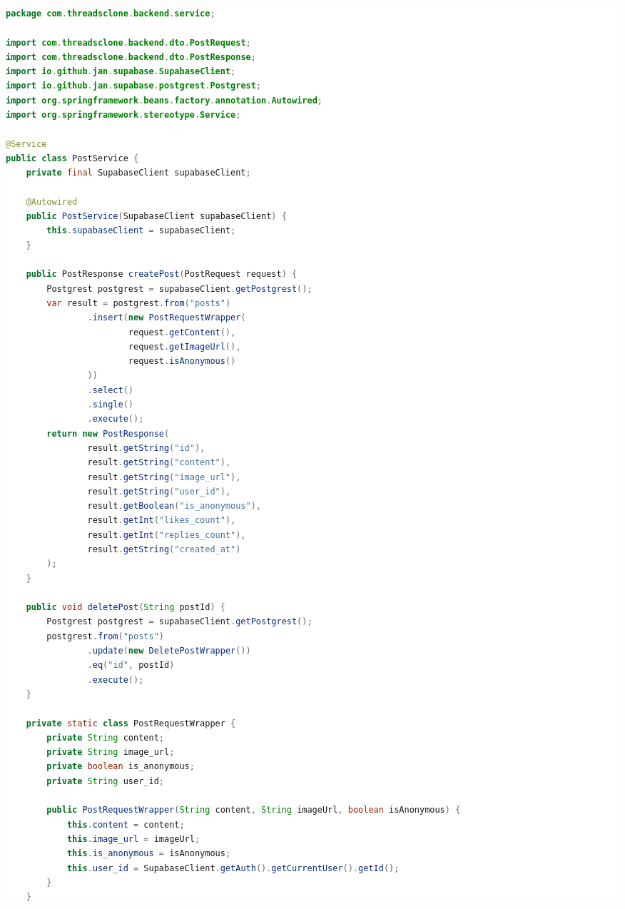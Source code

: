 ```java
package com.threadsclone.backend.service;

import com.threadsclone.backend.dto.PostRequest;
import com.threadsclone.backend.dto.PostResponse;
import io.github.jan.supabase.SupabaseClient;
import io.github.jan.supabase.postgrest.Postgrest;
import org.springframework.beans.factory.annotation.Autowired;
import org.springframework.stereotype.Service;

@Service
public class PostService {
    private final SupabaseClient supabaseClient;

    @Autowired
    public PostService(SupabaseClient supabaseClient) {
        this.supabaseClient = supabaseClient;
    }

    public PostResponse createPost(PostRequest request) {
        Postgrest postgrest = supabaseClient.getPostgrest();
        var result = postgrest.from("posts")
                .insert(new PostRequestWrapper(
                        request.getContent(),
                        request.getImageUrl(),
                        request.isAnonymous()
                ))
                .select()
                .single()
                .execute();
        return new PostResponse(
                result.getString("id"),
                result.getString("content"),
                result.getString("image_url"),
                result.getString("user_id"),
                result.getBoolean("is_anonymous"),
                result.getInt("likes_count"),
                result.getInt("replies_count"),
                result.getString("created_at")
        );
    }

    public void deletePost(String postId) {
        Postgrest postgrest = supabaseClient.getPostgrest();
        postgrest.from("posts")
                .update(new DeletePostWrapper())
                .eq("id", postId)
                .execute();
    }

    private static class PostRequestWrapper {
        private String content;
        private String image_url;
        private boolean is_anonymous;
        private String user_id;

        public PostRequestWrapper(String content, String imageUrl, boolean isAnonymous) {
            this.content = content;
            this.image_url = imageUrl;
            this.is_anonymous = isAnonymous;
            this.user_id = SupabaseClient.getAuth().getCurrentUser().getId();
        }
    }

```